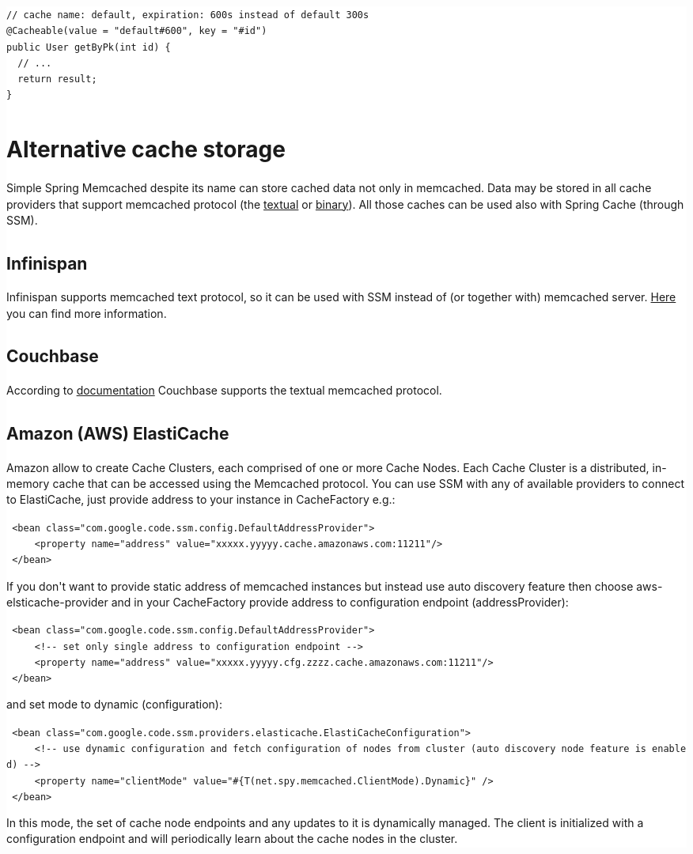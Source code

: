 ```
// cache name: default, expiration: 600s instead of default 300s
@Cacheable(value = "default#600", key = "#id")
public User getByPk(int id) {
  // ...
  return result;
}
```


# Alternative cache storage #
Simple Spring Memcached despite its name can store cached data not only in memcached. Data may be stored in all cache providers that support memcached protocol (the [textual](https://github.com/memcached/memcached/blob/master/doc/protocol.txt) or [binary](https://github.com/memcached/memcached/blob/master/doc/protocol-binary.xml)). All those caches can be used also with Spring Cache (through SSM).

## Infinispan ##
Infinispan supports memcached text protocol, so it can be used with SSM instead of (or together with) memcached server. [Here](https://docs.jboss.org/author/display/ISPN/Using+Infinispan+Memcached+Server) you can find more information.

## Couchbase ##
According to [documentation](http://www.couchbase.com/docs/couchbase-manual-1.8/couchbase-architecture-apis-memcached-protocol.html) Couchbase supports the textual memcached protocol.

## Amazon (AWS) ElastiCache ##
Amazon allow to create Cache Clusters, each comprised of one or more Cache Nodes. Each Cache Cluster is a distributed, in-memory cache that can be accessed using the Memcached protocol. You can use SSM with any of available providers to connect to ElastiCache, just provide address to your instance in CacheFactory e.g.:
```
 <bean class="com.google.code.ssm.config.DefaultAddressProvider">
     <property name="address" value="xxxxx.yyyyy.cache.amazonaws.com:11211"/>
 </bean>
```
If you don't want to provide static address of memcached instances but instead use auto discovery feature then choose aws-elsticache-provider and in your CacheFactory provide address to configuration endpoint (addressProvider):
```
 <bean class="com.google.code.ssm.config.DefaultAddressProvider">
     <!-- set only single address to configuration endpoint -->
     <property name="address" value="xxxxx.yyyyy.cfg.zzzz.cache.amazonaws.com:11211"/>
 </bean>
```
and set mode to dynamic (configuration):
```
 <bean class="com.google.code.ssm.providers.elasticache.ElastiCacheConfiguration">
     <!-- use dynamic configuration and fetch configuration of nodes from cluster (auto discovery node feature is enabled) -->
     <property name="clientMode" value="#{T(net.spy.memcached.ClientMode).Dynamic}" />
 </bean>
```
In this mode, the set of cache node endpoints and any updates to it is dynamically managed. The client is initialized with a configuration endpoint and will periodically learn about the cache nodes in the cluster.
